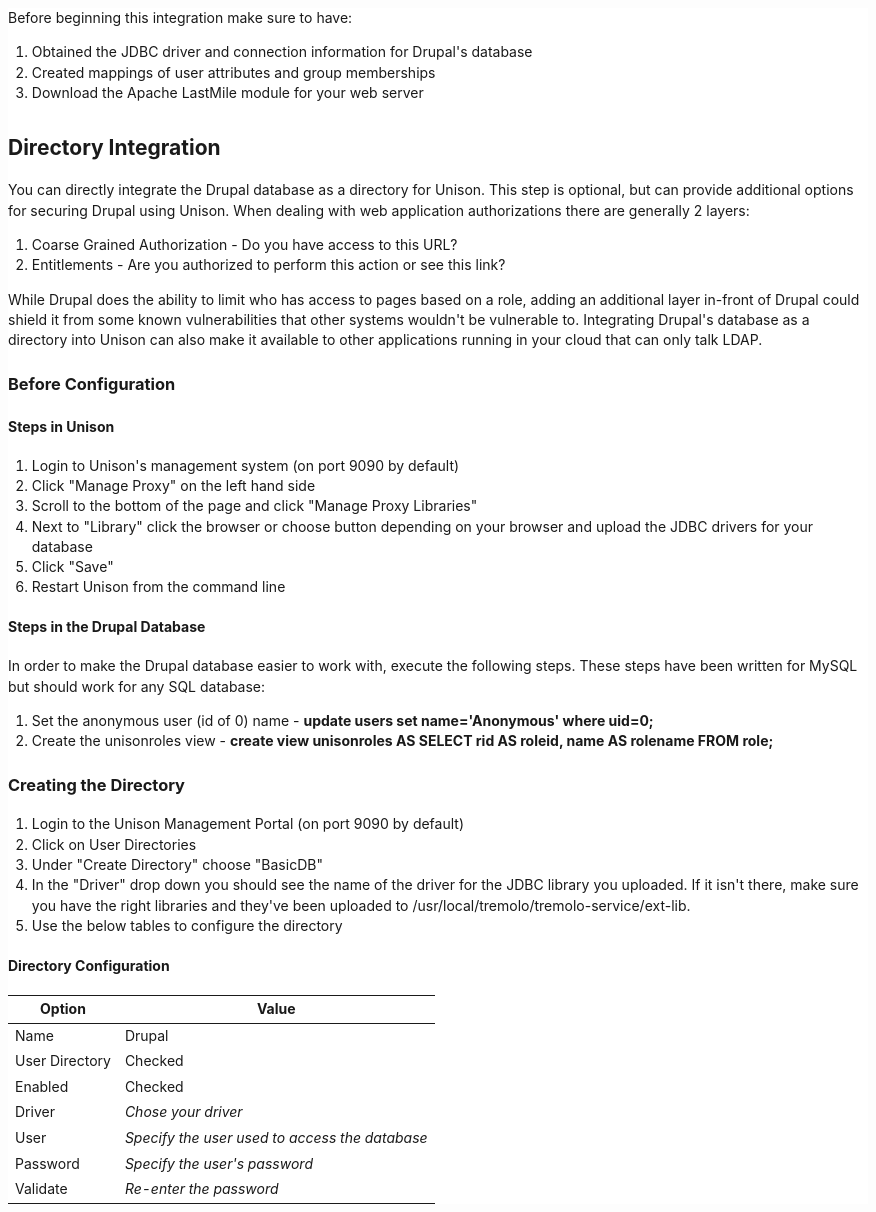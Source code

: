 Before beginning this integration make sure to have:

1.  Obtained the JDBC driver and connection information for Drupal's database
2.  Created mappings of user attributes and group memberships
3.  Download the Apache LastMile module for your web server

Directory Integration
---------------------

You can directly integrate the Drupal database as a directory for Unison. This step is optional, but can provide additional options for securing Drupal using Unison. When dealing with web application authorizations there are generally 2 layers:

1.  Coarse Grained Authorization - Do you have access to this URL?
2.  Entitlements - Are you authorized to perform this action or see this link?

While Drupal does the ability to limit who has access to pages based on a role, adding an additional layer in-front of Drupal could shield it from some known vulnerabilities that other systems wouldn't be vulnerable to. Integrating Drupal's database as a directory into Unison can also make it available to other applications running in your cloud that can only talk LDAP.

### Before Configuration

#### Steps in Unison

1.  Login to Unison's management system (on port 9090 by default)
2.  Click "Manage Proxy" on the left hand side
3.  Scroll to the bottom of the page and click "Manage Proxy Libraries"
4.  Next to "Library" click the browser or choose button depending on your browser and upload the JDBC drivers for your database
5.  Click "Save"
6.  Restart Unison from the command line

#### Steps in the Drupal Database

In order to make the Drupal database easier to work with, execute the following steps. These steps have been written for MySQL but should work for any SQL database:

1.  Set the anonymous user (id of 0) name - **update users set name='Anonymous' where uid=0;**
2.  Create the unisonroles view - **create view unisonroles AS SELECT rid AS roleid, name AS rolename FROM role;**

### Creating the Directory

1.  Login to the Unison Management Portal (on port 9090 by default)
2.  Click on User Directories
3.  Under "Create Directory" choose "BasicDB"
4.  In the "Driver" drop down you should see the name of the driver for the JDBC library you uploaded. If it isn't there, make sure you have the right libraries and they've been uploaded to /usr/local/tremolo/tremolo-service/ext-lib.
5.  Use the below tables to configure the directory

#### Directory Configuration

| Option                      | Value                                                |
|-----------------------------|------------------------------------------------------|
| Name                        | Drupal                                               |
| User Directory              | Checked                                              |
| Enabled                     | Checked                                              |
| Driver                      | *Chose your driver*                                  |
| User                        | *Specify the user used to access the database*       |
| Password                    | *Specify the user's password*                        |
| Validate                    | *Re-enter the password*                              |